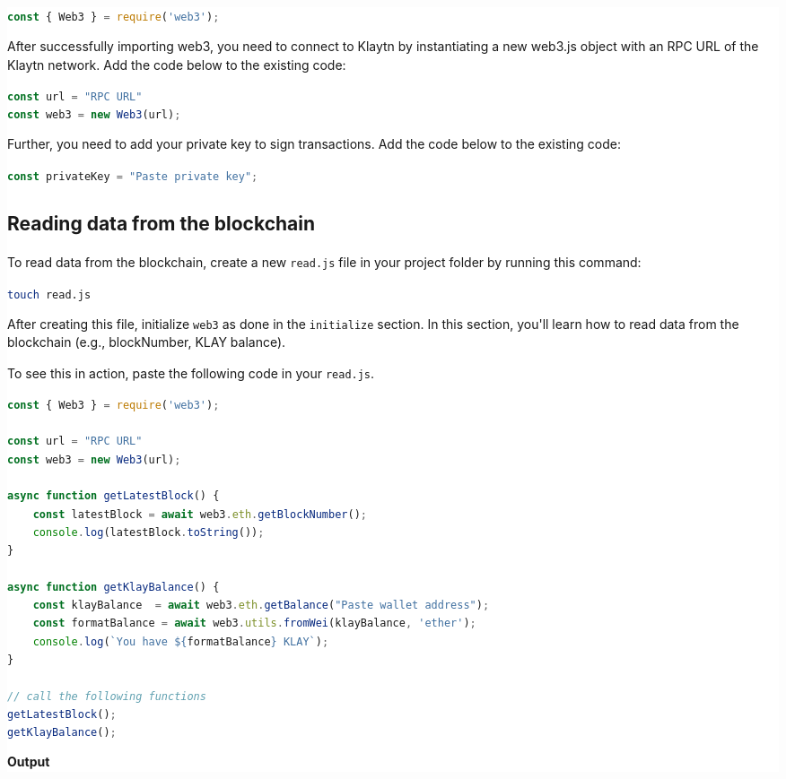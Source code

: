 ```js
const { Web3 } = require('web3');
```

After successfully importing web3, you need to connect to Klaytn by instantiating a new web3.js  object with an RPC URL of the Klaytn network. Add the code below to the existing code:

```js
const url = "RPC URL"  
const web3 = new Web3(url);
```
Further, you need to add your private key to sign transactions. Add the code below to the existing code:

```js
const privateKey = "Paste private key";
```

## Reading data from the blockchain

To read data from the blockchain, create a new `read.js` file in your project folder by running this command:

```bash
touch read.js
```

After creating this file, initialize `web3` as done in the `initialize` section. In this section, you'll learn how to read data from the blockchain (e.g., blockNumber, KLAY balance). 

To see this in action, paste the following code in your `read.js`.

```js
const { Web3 } = require('web3');

const url = "RPC URL"
const web3 = new Web3(url);

async function getLatestBlock() {
    const latestBlock = await web3.eth.getBlockNumber();
    console.log(latestBlock.toString());
}

async function getKlayBalance() {
    const klayBalance  = await web3.eth.getBalance("Paste wallet address");
    const formatBalance = await web3.utils.fromWei(klayBalance, 'ether');
    console.log(`You have ${formatBalance} KLAY`);
}

// call the following functions
getLatestBlock();
getKlayBalance();

```

**Output**
